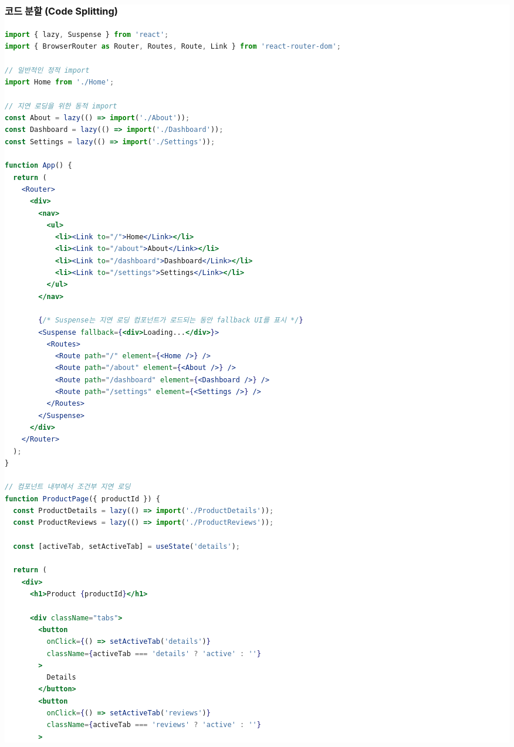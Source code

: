 ### 코드 분할 (Code Splitting)

```jsx
import { lazy, Suspense } from 'react';
import { BrowserRouter as Router, Routes, Route, Link } from 'react-router-dom';

// 일반적인 정적 import
import Home from './Home';

// 지연 로딩을 위한 동적 import
const About = lazy(() => import('./About'));
const Dashboard = lazy(() => import('./Dashboard'));
const Settings = lazy(() => import('./Settings'));

function App() {
  return (
    <Router>
      <div>
        <nav>
          <ul>
            <li><Link to="/">Home</Link></li>
            <li><Link to="/about">About</Link></li>
            <li><Link to="/dashboard">Dashboard</Link></li>
            <li><Link to="/settings">Settings</Link></li>
          </ul>
        </nav>
        
        {/* Suspense는 지연 로딩 컴포넌트가 로드되는 동안 fallback UI를 표시 */}
        <Suspense fallback={<div>Loading...</div>}>
          <Routes>
            <Route path="/" element={<Home />} />
            <Route path="/about" element={<About />} />
            <Route path="/dashboard" element={<Dashboard />} />
            <Route path="/settings" element={<Settings />} />
          </Routes>
        </Suspense>
      </div>
    </Router>
  );
}

// 컴포넌트 내부에서 조건부 지연 로딩
function ProductPage({ productId }) {
  const ProductDetails = lazy(() => import('./ProductDetails'));
  const ProductReviews = lazy(() => import('./ProductReviews'));
  
  const [activeTab, setActiveTab] = useState('details');
  
  return (
    <div>
      <h1>Product {productId}</h1>
      
      <div className="tabs">
        <button 
          onClick={() => setActiveTab('details')}
          className={activeTab === 'details' ? 'active' : ''}
        >
          Details
        </button>
        <button 
          onClick={() => setActiveTab('reviews')}
          className={activeTab === 'reviews' ? 'active' : ''}
        >
```